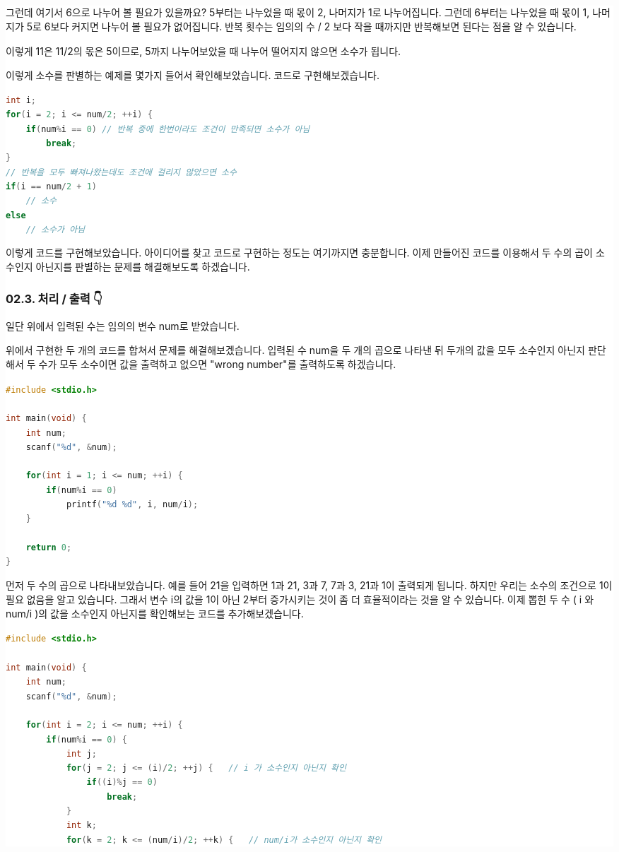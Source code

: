 그런데 여기서 6으로 나누어 볼 필요가 있을까요?
5부터는 나누었을 때 몫이 2, 나머지가 1로 나누어집니다.
그런데 6부터는 나누었을 때 몫이 1, 나머지가 5로 6보다 커지면 나누어 볼 필요가 없어집니다.
반복 횟수는 임의의 수 / 2 보다 작을 때까지만 반복해보면 된다는 점을 알 수 있습니다.

이렇게 11은 11/2의 몫은 5이므로, 5까지 나누어보았을 때 나누어 떨어지지 않으면 소수가 됩니다.

이렇게 소수를 판별하는 예제를 몇가지 들어서 확인해보았습니다. 코드로 구현해보겠습니다.

```c
int i;
for(i = 2; i <= num/2; ++i) {
    if(num%i == 0) // 반복 중에 한번이라도 조건이 만족되면 소수가 아님
        break;
}
// 반복을 모두 빠져나왔는데도 조건에 걸리지 않았으면 소수
if(i == num/2 + 1)
    // 소수
else
    // 소수가 아님
```

이렇게 코드를 구현해보았습니다. 아이디어를 찾고 코드로 구현하는 정도는 여기까지면 충분합니다. 이제 만들어진 코드를 이용해서 두 수의 곱이 소수인지 아닌지를 판별하는 문제를 해결해보도록 하겠습니다.

### 02.3. 처리 / 출력 👇

일단 위에서 입력된 수는 임의의 변수 num로 받았습니다.

위에서 구현한 두 개의 코드를 합쳐서 문제를 해결해보겠습니다. 입력된 수 num을 두 개의 곱으로 나타낸 뒤 두개의 값을 모두 소수인지 아닌지 판단해서 두 수가 모두 소수이면 값을 출력하고 없으면 "wrong number"를 출력하도록 하겠습니다.

```c
#include <stdio.h>

int main(void) {
    int num;
    scanf("%d", &num);
    
    for(int i = 1; i <= num; ++i) {
        if(num%i == 0)
            printf("%d %d", i, num/i);
    }
    
    return 0;
}
```

먼저 두 수의 곱으로 나타내보았습니다. 예를 들어 21을 입력하면 1과 21, 3과 7, 7과 3, 21과 1이 출력되게 됩니다. 하지만 우리는 소수의 조건으로 1이 필요 없음을 알고 있습니다. 그래서 변수 i의 값을 1이 아닌 2부터 증가시키는 것이 좀 더 효율적이라는 것을 알 수 있습니다. 이제 뽑힌 두 수 ( i 와 num/i )의 값을 소수인지 아닌지를 확인해보는 코드를 추가해보겠습니다.

```c
#include <stdio.h>

int main(void) {
    int num;
    scanf("%d", &num);

    for(int i = 2; i <= num; ++i) {
        if(num%i == 0) {
            int j;
            for(j = 2; j <= (i)/2; ++j) {	// i 가 소수인지 아닌지 확인
                if((i)%j == 0)
                    break;
            }
            int k;
            for(k = 2; k <= (num/i)/2; ++k) {	// num/i가 소수인지 아닌지 확인
```